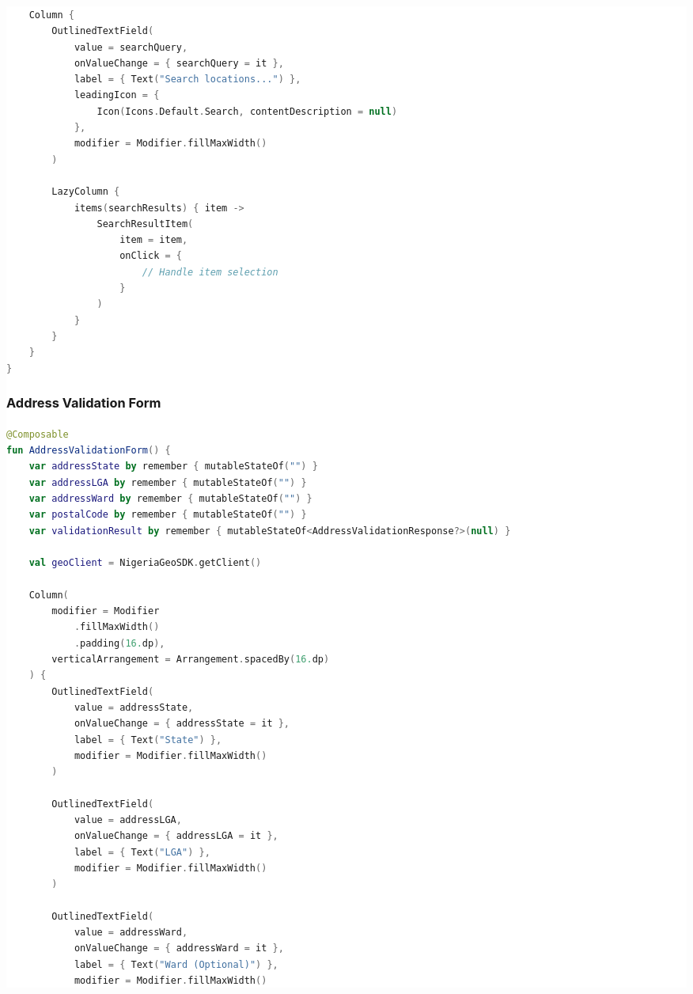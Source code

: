 ```kotlin
    Column {
        OutlinedTextField(
            value = searchQuery,
            onValueChange = { searchQuery = it },
            label = { Text("Search locations...") },
            leadingIcon = { 
                Icon(Icons.Default.Search, contentDescription = null) 
            },
            modifier = Modifier.fillMaxWidth()
        )
        
        LazyColumn {
            items(searchResults) { item ->
                SearchResultItem(
                    item = item,
                    onClick = { 
                        // Handle item selection
                    }
                )
            }
        }
    }
}
```

### Address Validation Form

```kotlin
@Composable
fun AddressValidationForm() {
    var addressState by remember { mutableStateOf("") }
    var addressLGA by remember { mutableStateOf("") }
    var addressWard by remember { mutableStateOf("") }
    var postalCode by remember { mutableStateOf("") }
    var validationResult by remember { mutableStateOf<AddressValidationResponse?>(null) }
    
    val geoClient = NigeriaGeoSDK.getClient()
    
    Column(
        modifier = Modifier
            .fillMaxWidth()
            .padding(16.dp),
        verticalArrangement = Arrangement.spacedBy(16.dp)
    ) {
        OutlinedTextField(
            value = addressState,
            onValueChange = { addressState = it },
            label = { Text("State") },
            modifier = Modifier.fillMaxWidth()
        )
        
        OutlinedTextField(
            value = addressLGA,
            onValueChange = { addressLGA = it },
            label = { Text("LGA") },
            modifier = Modifier.fillMaxWidth()
        )
        
        OutlinedTextField(
            value = addressWard,
            onValueChange = { addressWard = it },
            label = { Text("Ward (Optional)") },
            modifier = Modifier.fillMaxWidth()
```